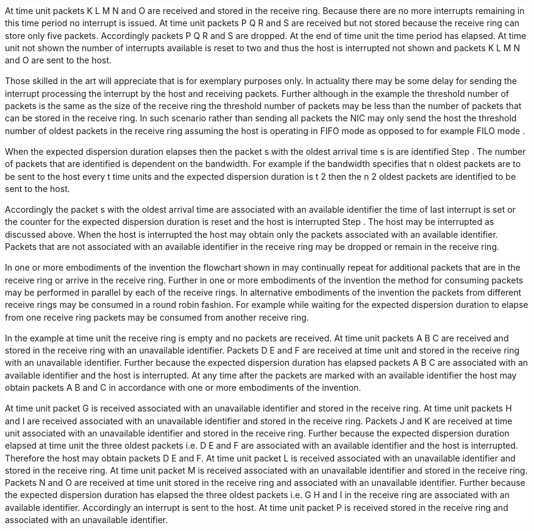 At time unit packets K L M N and O are received and stored in the receive ring. Because there are no more interrupts remaining in this time period no interrupt is issued. At time unit packets P Q R and S are received but not stored because the receive ring can store only five packets. Accordingly packets P Q R and S are dropped. At the end of time unit the time period has elapsed. At time unit not shown the number of interrupts available is reset to two and thus the host is interrupted not shown and packets K L M N and O are sent to the host.

Those skilled in the art will appreciate that is for exemplary purposes only. In actuality there may be some delay for sending the interrupt processing the interrupt by the host and receiving packets. Further although in the example the threshold number of packets is the same as the size of the receive ring the threshold number of packets may be less than the number of packets that can be stored in the receive ring. In such scenario rather than sending all packets the NIC may only send the host the threshold number of oldest packets in the receive ring assuming the host is operating in FIFO mode as opposed to for example FILO mode .

When the expected dispersion duration elapses then the packet s with the oldest arrival time s is are identified Step . The number of packets that are identified is dependent on the bandwidth. For example if the bandwidth specifies that n oldest packets are to be sent to the host every t time units and the expected dispersion duration is t 2 then the n 2 oldest packets are identified to be sent to the host.

Accordingly the packet s with the oldest arrival time are associated with an available identifier the time of last interrupt is set or the counter for the expected dispersion duration is reset and the host is interrupted Step . The host may be interrupted as discussed above. When the host is interrupted the host may obtain only the packets associated with an available identifier. Packets that are not associated with an available identifier in the receive ring may be dropped or remain in the receive ring.

In one or more embodiments of the invention the flowchart shown in may continually repeat for additional packets that are in the receive ring or arrive in the receive ring. Further in one or more embodiments of the invention the method for consuming packets may be performed in parallel by each of the receive rings. In alternative embodiments of the invention the packets from different receive rings may be consumed in a round robin fashion. For example while waiting for the expected dispersion duration to elapse from one receive ring packets may be consumed from another receive ring.

In the example at time unit the receive ring is empty and no packets are received. At time unit packets A B C are received and stored in the receive ring with an unavailable identifier. Packets D E and F are received at time unit and stored in the receive ring with an unavailable identifier. Further because the expected dispersion duration has elapsed packets A B C are associated with an available identifier and the host is interrupted. At any time after the packets are marked with an available identifier the host may obtain packets A B and C in accordance with one or more embodiments of the invention.

At time unit packet G is received associated with an unavailable identifier and stored in the receive ring. At time unit packets H and I are received associated with an unavailable identifier and stored in the receive ring. Packets J and K are received at time unit associated with an unavailable identifier and stored in the receive ring. Further because the expected dispersion duration elapsed at time unit the three oldest packets i.e. D E and F are associated with an available identifier and the host is interrupted. Therefore the host may obtain packets D E and F. At time unit packet L is received associated with an unavailable identifier and stored in the receive ring. At time unit packet M is received associated with an unavailable identifier and stored in the receive ring. Packets N and O are received at time unit stored in the receive ring and associated with an unavailable identifier. Further because the expected dispersion duration has elapsed the three oldest packets i.e. G H and I in the receive ring are associated with an available identifier. Accordingly an interrupt is sent to the host. At time unit packet P is received stored in the receive ring and associated with an unavailable identifier.
